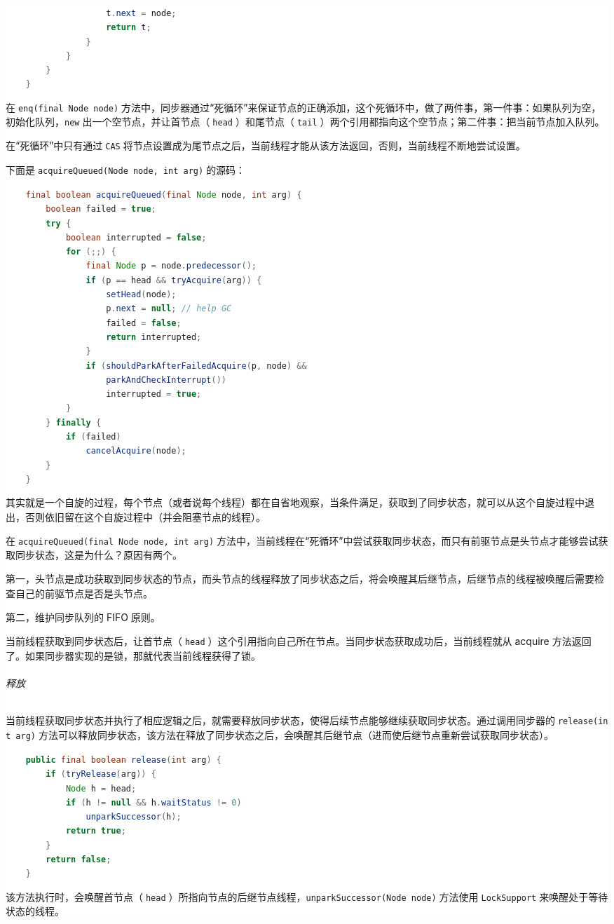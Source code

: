```java
                    t.next = node;
                    return t;
                }
            }
        }
    }
```

在 `enq(final Node node)` 方法中，同步器通过“死循环”来保证节点的正确添加，这个死循环中，做了两件事，第一件事：如果队列为空，初始化队列，`new` 出一个空节点，并让首节点（ `head` ）和尾节点（ `tail` ）两个引用都指向这个空节点；第二件事：把当前节点加入队列。

在“死循环”中只有通过 `CAS` 将节点设置成为尾节点之后，当前线程才能从该方法返回，否则，当前线程不断地尝试设置。

下面是 `acquireQueued(Node node, int arg)` 的源码：
```java
    final boolean acquireQueued(final Node node, int arg) {
        boolean failed = true;
        try {
            boolean interrupted = false;
            for (;;) {
                final Node p = node.predecessor();
                if (p == head && tryAcquire(arg)) {
                    setHead(node);
                    p.next = null; // help GC
                    failed = false;
                    return interrupted;
                }
                if (shouldParkAfterFailedAcquire(p, node) &&
                    parkAndCheckInterrupt())
                    interrupted = true;
            }
        } finally {
            if (failed)
                cancelAcquire(node);
        }
    }
```

其实就是一个自旋的过程，每个节点（或者说每个线程）都在自省地观察，当条件满足，获取到了同步状态，就可以从这个自旋过程中退出，否则依旧留在这个自旋过程中（并会阻塞节点的线程）。

在 `acquireQueued(final Node node, int arg)` 方法中，当前线程在“死循环”中尝试获取同步状态，而只有前驱节点是头节点才能够尝试获取同步状态，这是为什么？原因有两个。

第一，头节点是成功获取到同步状态的节点，而头节点的线程释放了同步状态之后，将会唤醒其后继节点，后继节点的线程被唤醒后需要检查自己的前驱节点是否是头节点。

第二，维护同步队列的 FIFO 原则。

当前线程获取到同步状态后，让首节点（ `head` ）这个引用指向自己所在节点。当同步状态获取成功后，当前线程就从 acquire 方法返回了。如果同步器实现的是锁，那就代表当前线程获得了锁。

###### 释放

当前线程获取同步状态并执行了相应逻辑之后，就需要释放同步状态，使得后续节点能够继续获取同步状态。通过调用同步器的 `release(int arg)` 方法可以释放同步状态，该方法在释放了同步状态之后，会唤醒其后继节点（进而使后继节点重新尝试获取同步状态）。
```java
    public final boolean release(int arg) {
        if (tryRelease(arg)) {
            Node h = head;
            if (h != null && h.waitStatus != 0)
                unparkSuccessor(h);
            return true;
        }
        return false;
    }
```
该方法执行时，会唤醒首节点（ `head` ）所指向节点的后继节点线程，`unparkSuccessor(Node node)` 方法使用 `LockSupport`  来唤醒处于等待状态的线程。
